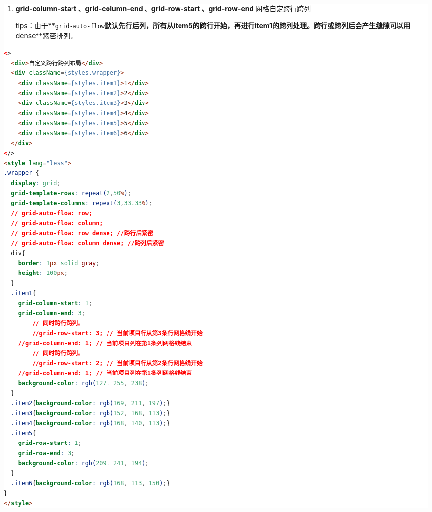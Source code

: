 1. **grid-column-start 、grid-column-end  、grid-row-start 、grid-row-end** 网格自定跨行跨列

   tips：由于**`grid-auto-flow`**默认先行后列，所有从item5的跨行开始，再进行item1的跨列处理。跨行或跨列后会产生缝隙可以用**dense**紧密排列。

```html
<>
  <div>自定义跨行跨列布局</div>
  <div className={styles.wrapper}>
    <div className={styles.item1}>1</div>
    <div className={styles.item2}>2</div>
    <div className={styles.item3}>3</div>
    <div className={styles.item4}>4</div>
    <div className={styles.item5}>5</div>
    <div className={styles.item6}>6</div>
  </div>
</>
<style lang="less">
.wrapper {
  display: grid;
  grid-template-rows: repeat(2,50%);
  grid-template-columns: repeat(3,33.33%);
  // grid-auto-flow: row;
  // grid-auto-flow: column;
  // grid-auto-flow: row dense; //跨行后紧密
  // grid-auto-flow: column dense; //跨列后紧密
  div{
    border: 1px solid gray;
    height: 100px;
  }
  .item1{
    grid-column-start: 1;
    grid-column-end: 3;
		// 同时跨行跨列。
		//grid-row-start: 3; // 当前项目行从第3条行网格线开始
    //grid-column-end: 1; // 当前项目列在第1条列网格线结束
		// 同时跨行跨列。
		//grid-row-start: 2; // 当前项目行从第2条行网格线开始
    //grid-column-end: 1; // 当前项目列在第1条列网格线结束
    background-color: rgb(127, 255, 238);
  }
  .item2{background-color: rgb(169, 211, 197);}
  .item3{background-color: rgb(152, 168, 113);}
  .item4{background-color: rgb(168, 140, 113);}
  .item5{
    grid-row-start: 1;
    grid-row-end: 3;
    background-color: rgb(209, 241, 194);
  }
  .item6{background-color: rgb(168, 113, 150);}
}
</style>
```
